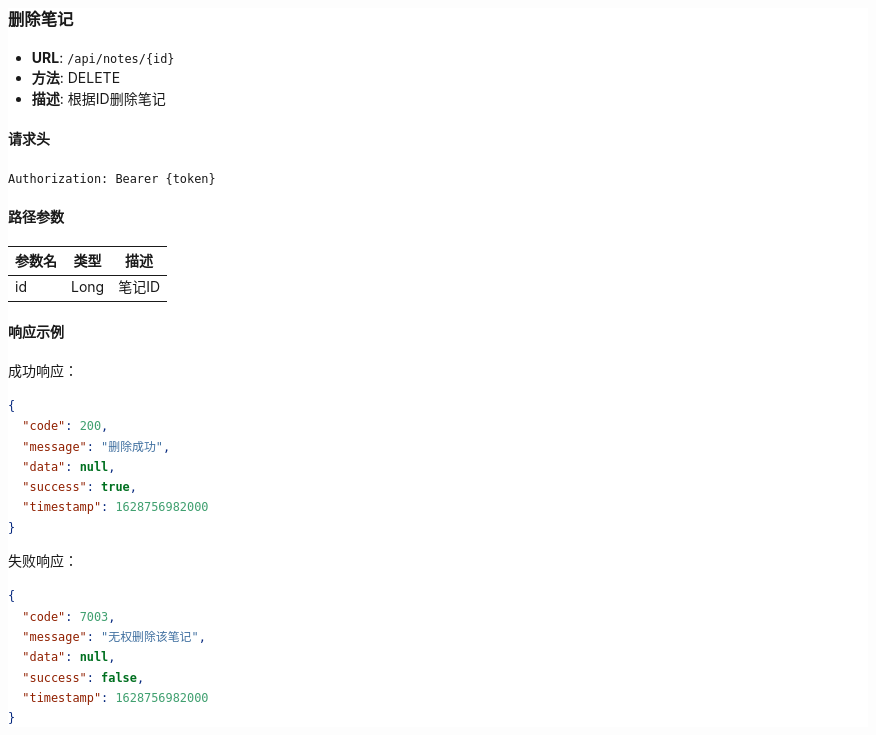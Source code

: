 ### 删除笔记

- **URL**: `/api/notes/{id}`
- **方法**: DELETE
- **描述**: 根据ID删除笔记

#### 请求头

```
Authorization: Bearer {token}
```

#### 路径参数

| 参数名 | 类型 | 描述 |
| ------ | ---- | ---- |
| id | Long | 笔记ID |

#### 响应示例

成功响应：

```json
{
  "code": 200,
  "message": "删除成功",
  "data": null,
  "success": true,
  "timestamp": 1628756982000
}
```

失败响应：

```json
{
  "code": 7003,
  "message": "无权删除该笔记",
  "data": null,
  "success": false,
  "timestamp": 1628756982000
}
```
